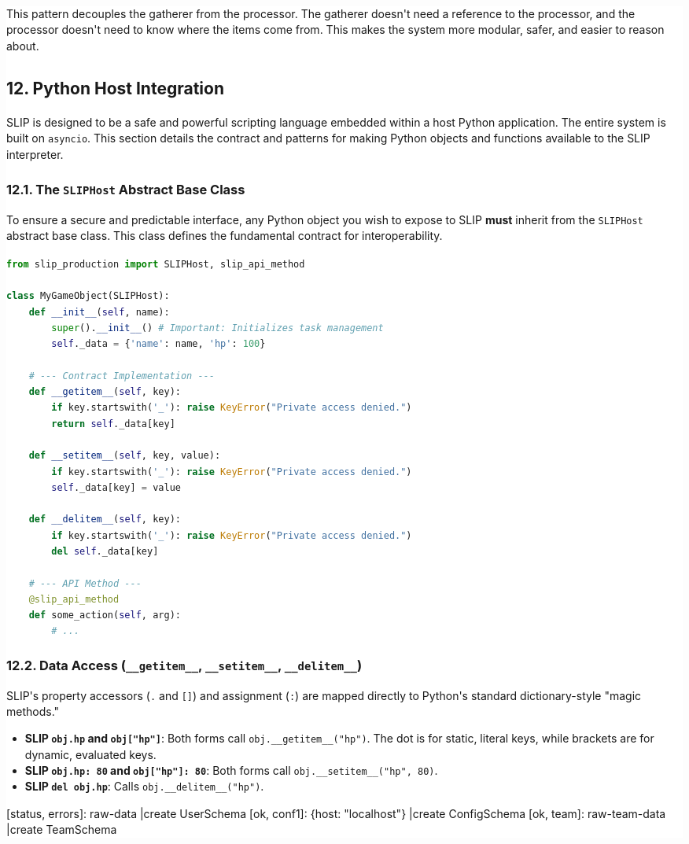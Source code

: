 This pattern decouples the gatherer from the processor. The gatherer doesn't need a reference to the processor, and the processor doesn't need to know where the items come from. This makes the system more modular, safer, and easier to reason about.

## 12. Python Host Integration

SLIP is designed to be a safe and powerful scripting language embedded within a host Python application. The entire system is built on `asyncio`. This section details the contract and patterns for making Python objects and functions available to the SLIP interpreter.

### 12.1. The `SLIPHost` Abstract Base Class

To ensure a secure and predictable interface, any Python object you wish to expose to SLIP **must** inherit from the `SLIPHost` abstract base class. This class defines the fundamental contract for interoperability.

```python
from slip_production import SLIPHost, slip_api_method

class MyGameObject(SLIPHost):
    def __init__(self, name):
        super().__init__() # Important: Initializes task management
        self._data = {'name': name, 'hp': 100}

    # --- Contract Implementation ---
    def __getitem__(self, key):
        if key.startswith('_'): raise KeyError("Private access denied.")
        return self._data[key]

    def __setitem__(self, key, value):
        if key.startswith('_'): raise KeyError("Private access denied.")
        self._data[key] = value

    def __delitem__(self, key):
        if key.startswith('_'): raise KeyError("Private access denied.")
        del self._data[key]

    # --- API Method ---
    @slip_api_method
    def some_action(self, arg):
        # ...
```

### 12.2. Data Access (`__getitem__`, `__setitem__`, `__delitem__`)

SLIP's property accessors (`.` and `[]`) and assignment (`:`) are mapped directly to Python's standard dictionary-style "magic methods."

- **SLIP `obj.hp` and `obj["hp"]`**: Both forms call `obj.__getitem__("hp")`. The dot is for static, literal keys, while brackets are for dynamic, evaluated keys.
- **SLIP `obj.hp: 80` and `obj["hp"]: 80`**: Both forms call `obj.__setitem__("hp", 80)`.
- **SLIP `del obj.hp`**: Calls `obj.__delitem__("hp")`.


[status, errors]: raw-data |create UserSchema
[ok, conf1]: {host: "localhost"} |create ConfigSchema
[ok, team]: raw-team-data |create TeamSchema